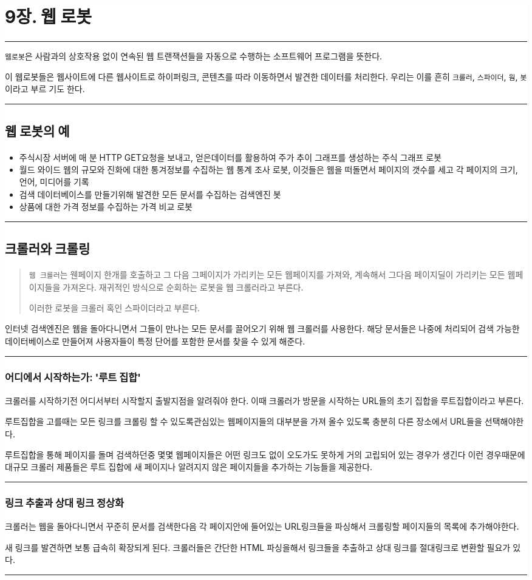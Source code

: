 # 9장. 웹 로봇

---

`웹로봇`은 사람과의 상호작용 없이 연속된 웹 트랜잭션들을 자동으로 수행하는 소프트웨어 프로그램을 뜻한다.

이 웹로봇들은 웹사이트에 다른 웹사이트로 하이퍼링크, 콘텐츠를 따라 이동하면서 발견한 데이터를 처리한다.
우리는 이를 흔히 `크롤러`, `스파이더`, `웜`, `봇`이라고 부르 기도 한다.

---

## 웹 로봇의 예

- 주식시장 서버에 매 분 HTTP GET요청을 보내고, 얻은데이터를 활용하여 주가 추이 그래프를 생성하는 주식 그래프 로봇
- 월드 와이드 웹의 규모와 진화에 대한 통겨정보를 수집하는 웹 통계 조사 로봇, 이것들은 웹을 떠돌면서 페이지의 갯수를 세고 각 페이지의 크기, 언어, 미디어를 기록 
- 검색 데이터베이스를 만들기위해 발견한 모든 문서를 수집하는 검색엔진 봇 
- 상품에 대한 가격 정보를 수집하는 가격 비교 로봇


---

## 크롤러와 크롤링


> `웹 크롤러`는 웬페이지 한개를 호출하고 그 다음 그페이지가 가리키는 모든 웹페이지를 가져와, 계속해서 그다음 페이지딜이 가리키는
> 모든 웹페이지들을 가져온다. 재귀적인 방식으로 순회하는 로봇을 웹 크롤러라고 부른다. 
> 
> 이러한 로봇을 크롤러 혹인 스파이더라고 부른다.

인터넷 검색엔진은 웹을 돌아다니면서 그들이 만나는 모든 문서를 끌어오기 위해 웹 크롤러를 사용한다. 해당 문서들은
나중에 처리되어 검색 가능한 데이터베이스로 만들어져 사용자들이 특정 단어를 포함한 문서를 찾을 수 있게 해준다.

---

### 어디에서 시작하는가: '루트 집합'

크롤러를 시작하기전 어디서부터 시작할지 출발지점을 알려줘야 한다. 이때 크롤러가 방문을 시작하는 URL들의
초기 집합을 루트집합이라고 부른다. 

루트집합을 고를때는 모든 링크를 크롤링 할 수 있도록관심있는 웹페이지들의 대부분을 가져 올수 있도록 충분히 다른 장소에서 URL들을 선택해야한다.

루트집합을 통해 페이지를 돌며 검색하던중 몇몇 웹페이지들은 어떤 링크도 없이 오도가도 못하게 거의 고립되어 있는 경우가 생긴다
이런 경우때문에 대규모 크롤러 제품들은 루트 집합에 새 페이지나 알려지지 않은 페이지들을 추가하는 기능들을 제공한다.

---

### 링크 추출과 상대 링크 정상화 

크롤러는 웹을 돌아다니면서 꾸준히 문서를 검색한다음 각 페이지안에 들어있는 URL링크들을 파싱해서 크롤링할 페이지들의
목록에 추가해야한다.

새 링크를 발견하면 보통 급속히 확장되게 된다. 크롤러들은 간단한 HTML 파싱을해서 링크들을 추출하고 상대 링크를
절대링크로 변환할 필요가 있다.

---
